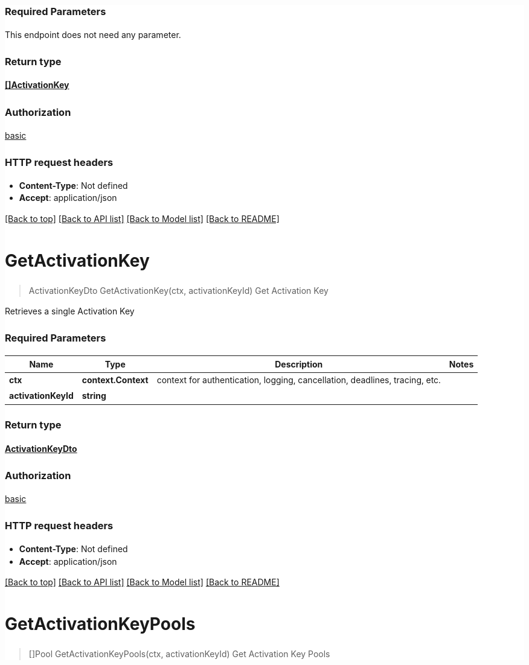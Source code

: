 ### Required Parameters
This endpoint does not need any parameter.

### Return type

[**[]ActivationKey**](ActivationKey.md)

### Authorization

[basic](../README.md#basic)

### HTTP request headers

 - **Content-Type**: Not defined
 - **Accept**: application/json

[[Back to top]](#) [[Back to API list]](../README.md#documentation-for-api-endpoints) [[Back to Model list]](../README.md#documentation-for-models) [[Back to README]](../README.md)

# **GetActivationKey**
> ActivationKeyDto GetActivationKey(ctx, activationKeyId)
Get Activation Key

Retrieves a single Activation Key

### Required Parameters

Name | Type | Description  | Notes
------------- | ------------- | ------------- | -------------
 **ctx** | **context.Context** | context for authentication, logging, cancellation, deadlines, tracing, etc.
  **activationKeyId** | **string**|  | 

### Return type

[**ActivationKeyDto**](ActivationKeyDTO.md)

### Authorization

[basic](../README.md#basic)

### HTTP request headers

 - **Content-Type**: Not defined
 - **Accept**: application/json

[[Back to top]](#) [[Back to API list]](../README.md#documentation-for-api-endpoints) [[Back to Model list]](../README.md#documentation-for-models) [[Back to README]](../README.md)

# **GetActivationKeyPools**
> []Pool GetActivationKeyPools(ctx, activationKeyId)
Get Activation Key Pools
